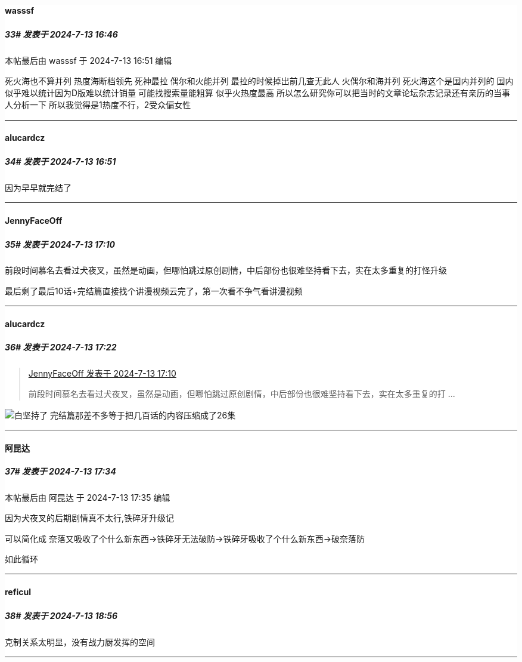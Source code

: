####  wasssf  
##### 33#       发表于 2024-7-13 16:46

 本帖最后由 wasssf 于 2024-7-13 16:51 编辑 

死火海也不算并列 热度海断档领先 死神最拉 偶尔和火能并列 最拉的时候掉出前几查无此人 火偶尔和海并列 死火海这个是国内并列的 国内似乎难以统计因为D版难以统计销量 可能找搜索量能粗算 似乎火热度最高 所以怎么研究你可以把当时的文章论坛杂志记录还有亲历的当事人分析一下 所以我觉得是1热度不行，2受众偏女性

*****

####  alucardcz  
##### 34#       发表于 2024-7-13 16:51

因为早早就完结了

*****

####  JennyFaceOff  
##### 35#       发表于 2024-7-13 17:10

前段时间慕名去看过犬夜叉，虽然是动画，但哪怕跳过原创剧情，中后部份也很难坚持看下去，实在太多重复的打怪升级

最后剩了最后10话+完结篇直接找个讲漫视频云完了，第一次看不争气看讲漫视频

*****

####  alucardcz  
##### 36#       发表于 2024-7-13 17:22

<blockquote><a href="httphttps://bbs.saraba1st.com/2b/forum.php?mod=redirect&amp;goto=findpost&amp;pid=65574002&amp;ptid=2191224" target="_blank">JennyFaceOff 发表于 2024-7-13 17:10</a>

前段时间慕名去看过犬夜叉，虽然是动画，但哪怕跳过原创剧情，中后部份也很难坚持看下去，实在太多重复的打 ...</blockquote>
<img src="https://static.saraba1st.com/image/smiley/face2017/037.png" referrerpolicy="no-referrer">白坚持了 完结篇那差不多等于把几百话的内容压缩成了26集  

*****

####  阿昆达  
##### 37#       发表于 2024-7-13 17:34

 本帖最后由 阿昆达 于 2024-7-13 17:35 编辑 

因为犬夜叉的后期剧情真不太行,铁碎牙升级记

可以简化成 奈落又吸收了个什么新东西→铁碎牙无法破防→铁碎牙吸收了个什么新东西→破奈落防

如此循环

*****

####  reficul  
##### 38#       发表于 2024-7-13 18:56

克制关系太明显，没有战力厨发挥的空间

*****
